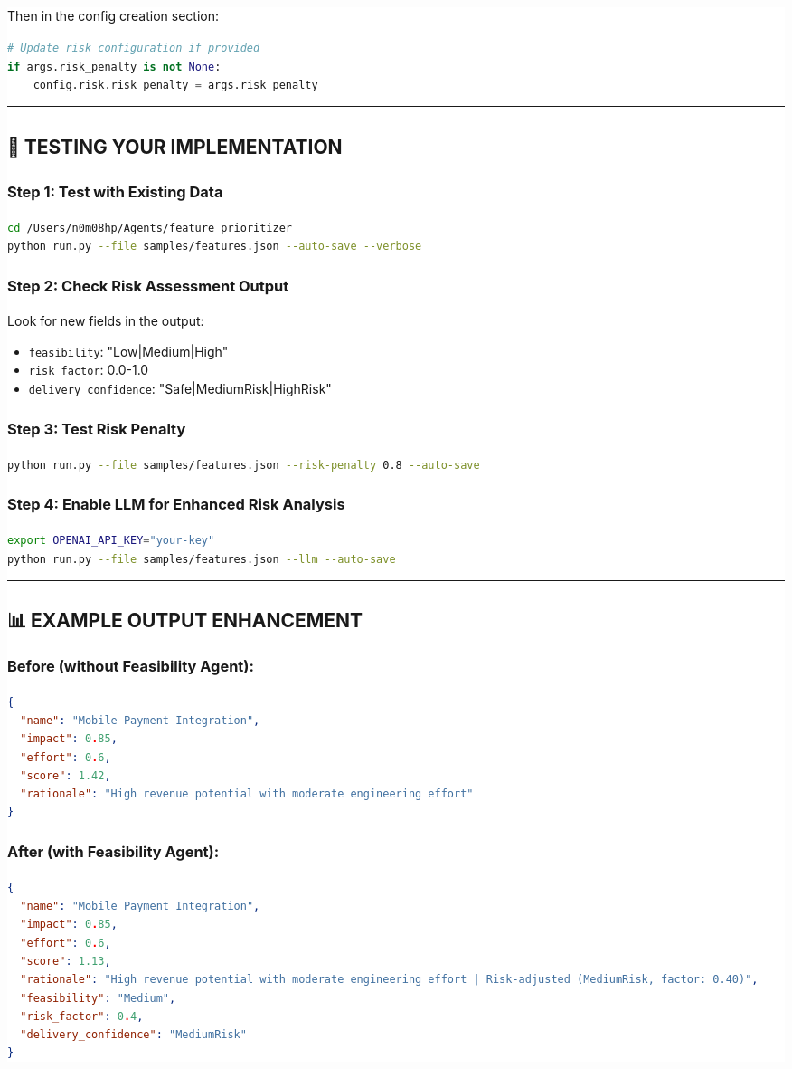 Then in the config creation section:
```python
# Update risk configuration if provided
if args.risk_penalty is not None:
    config.risk.risk_penalty = args.risk_penalty
```

---

## **🚀 TESTING YOUR IMPLEMENTATION**

### **Step 1: Test with Existing Data**
```bash
cd /Users/n0m08hp/Agents/feature_prioritizer
python run.py --file samples/features.json --auto-save --verbose
```

### **Step 2: Check Risk Assessment Output**
Look for new fields in the output:
- `feasibility`: "Low|Medium|High"  
- `risk_factor`: 0.0-1.0
- `delivery_confidence`: "Safe|MediumRisk|HighRisk"

### **Step 3: Test Risk Penalty**
```bash
python run.py --file samples/features.json --risk-penalty 0.8 --auto-save
```

### **Step 4: Enable LLM for Enhanced Risk Analysis**
```bash
export OPENAI_API_KEY="your-key"
python run.py --file samples/features.json --llm --auto-save
```

---

## **📊 EXAMPLE OUTPUT ENHANCEMENT**

### **Before (without Feasibility Agent):**
```json
{
  "name": "Mobile Payment Integration",
  "impact": 0.85,
  "effort": 0.6,
  "score": 1.42,
  "rationale": "High revenue potential with moderate engineering effort"
}
```

### **After (with Feasibility Agent):**
```json
{
  "name": "Mobile Payment Integration", 
  "impact": 0.85,
  "effort": 0.6,
  "score": 1.13,
  "rationale": "High revenue potential with moderate engineering effort | Risk-adjusted (MediumRisk, factor: 0.40)",
  "feasibility": "Medium",
  "risk_factor": 0.4,
  "delivery_confidence": "MediumRisk"
}
```
